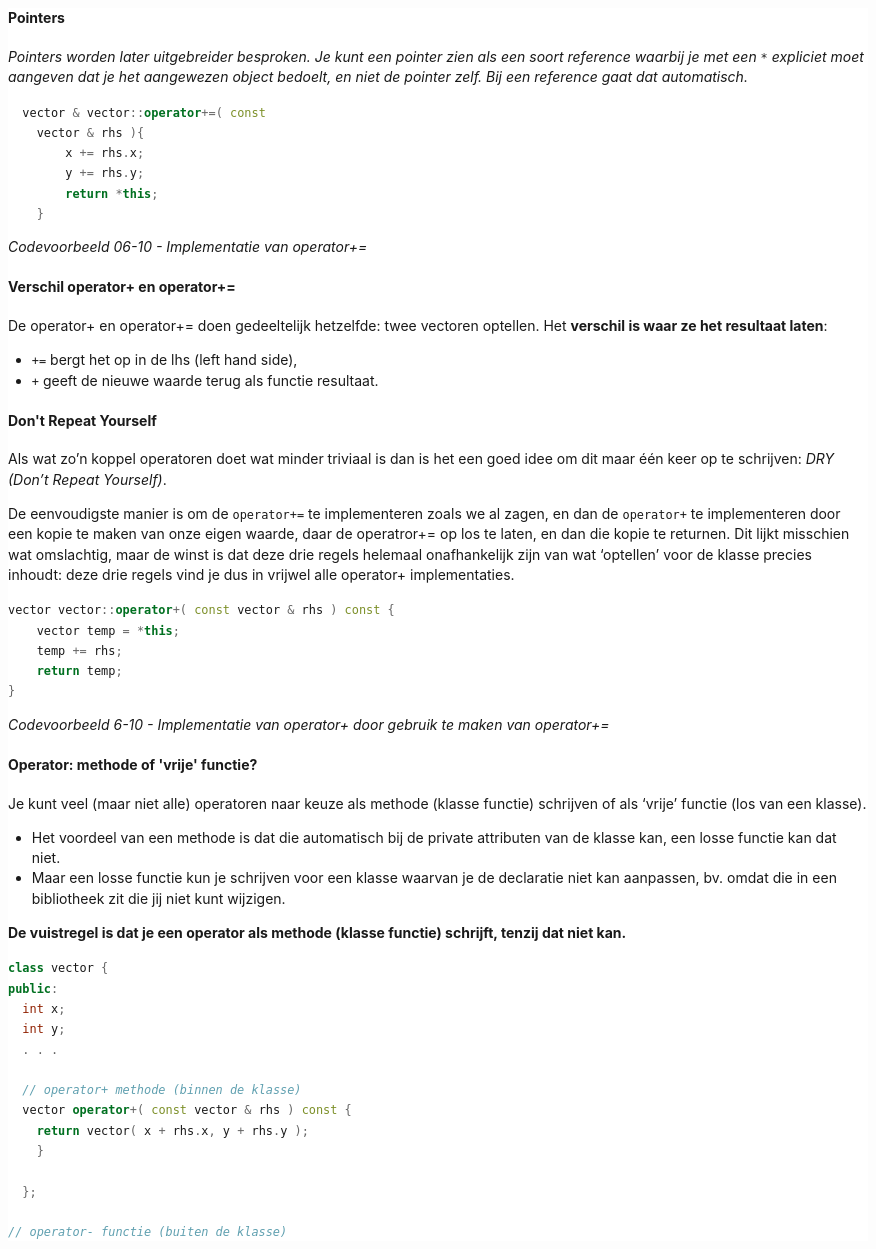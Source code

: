 #### Pointers
*Pointers worden later uitgebreider besproken. Je kunt een pointer zien als een soort reference waarbij je met een `*` expliciet moet aangeven dat je het aangewezen object bedoelt, en niet de pointer zelf. Bij een reference gaat dat automatisch.*

```c++
  vector & vector::operator+=( const
    vector & rhs ){ 
        x += rhs.x; 
        y += rhs.y; 
        return *this; 
    }
```
*Codevoorbeeld 06-10 - Implementatie van operator+=*

#### Verschil operator+ en operator+=
De operator+ en operator+= doen gedeeltelijk hetzelfde: twee vectoren optellen. 
Het **verschil is waar ze het resultaat laten**: 
- `+=` bergt het op in de lhs (left hand side), 
- `+` geeft de nieuwe waarde terug als functie resultaat. 

#### Don't Repeat Yourself
Als wat zo’n koppel operatoren doet wat minder triviaal is dan is het een goed idee om dit maar één keer op te schrijven: *DRY (Don’t Repeat Yourself)*.
 
De eenvoudigste manier is om de `operator+=` te implementeren zoals we al zagen, en dan de `operator+` te implementeren door een kopie te maken van onze eigen waarde, daar de operatror+= op los te laten, en dan die kopie te returnen. Dit lijkt misschien wat omslachtig, maar de winst is dat deze drie regels helemaal onafhankelijk zijn van wat ‘optellen’ voor de klasse precies inhoudt: deze drie regels vind je dus in vrijwel alle operator+ implementaties.

```c++
vector vector::operator+( const vector & rhs ) const { 
    vector temp = *this;
    temp += rhs;
    return temp; 
}
```
*Codevoorbeeld 6-10 - 
Implementatie van operator+ door gebruik te maken van operator+=*

#### Operator: methode of 'vrije' functie?
Je kunt veel (maar niet alle) operatoren naar keuze als methode (klasse functie) schrijven of als ‘vrije’ functie (los van een klasse). 
- Het voordeel van een methode is dat die automatisch bij de private attributen van de klasse kan, een losse functie kan dat niet. 
- Maar een losse functie kun je schrijven voor een klasse waarvan je de declaratie niet kan aanpassen, bv. omdat die in een bibliotheek zit die jij niet kunt wijzigen. 
  
**De vuistregel is dat je een operator als methode (klasse functie) schrijft, tenzij dat niet kan.**

```cpp
class vector {
public:
  int x;
  int y;
  . . . 

  // operator+ methode (binnen de klasse)
  vector operator+( const vector & rhs ) const { 
    return vector( x + rhs.x, y + rhs.y ); 
    }

  };

// operator- functie (buiten de klasse)
```